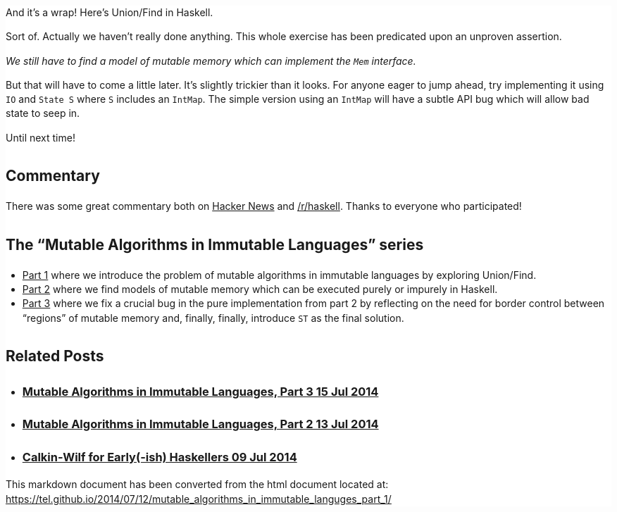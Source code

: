 And it’s a wrap! Here’s Union/Find in Haskell.

Sort of. Actually we haven’t really done anything. This whole exercise
has been predicated upon an unproven assertion.

*We still have to find a model of mutable memory which can implement the
`Mem` interface.*

But that will have to come a little later. It’s slightly trickier than
it looks. For anyone eager to jump ahead, try implementing it using `IO`
and `State S` where `S` includes an `IntMap`. The simple version using
an `IntMap` will have a subtle API bug which will allow bad state to
seep in.

Until next time!

Commentary
----------

There was some great commentary both on [Hacker
News](https://news.ycombinator.com/item?id=8024268) and
[/r/haskell](http://www.reddit.com/r/haskell/comments/2ahorr/mutable_algorithms_in_immutable_languages_part_1/).
Thanks to everyone who participated!

The “Mutable Algorithms in Immutable Languages” series
------------------------------------------------------

-   [Part
    1](http://tel.github.io/2014/07/12/mutable_algorithms_in_immutable_languges_part_1/)
    where we introduce the problem of mutable algorithms in immutable
    languages by exploring Union/Find.
-   [Part
    2](http://tel.github.io/2014/07/13/mutable_algorithms_in_immutable_languages_part_2/)
    where we find models of mutable memory which can be executed purely
    or impurely in Haskell.
-   [Part
    3](http://tel.github.io/2014/07/15/mutable_algorithms_in_immutable_languages_part_3/)
    where we fix a crucial bug in the pure implementation from part 2 by
    reflecting on the need for border control between “regions” of
    mutable memory and, finally, finally, introduce `ST` as the final
    solution.

Related Posts
-------------

-   ### [Mutable Algorithms in Immutable Languages, Part 3 15 Jul 2014](/2014/07/15/mutable_algorithms_in_immutable_languages_part_3/)

-   ### [Mutable Algorithms in Immutable Languages, Part 2 13 Jul 2014](/2014/07/13/mutable_algorithms_in_immutable_languages_part_2/)

-   ### [Calkin-Wilf for Early(-ish) Haskellers 09 Jul 2014](/2014/07/09/calkin_wilf_for_early-ish_haskellers/)



This markdown document has been converted from the html document located at:
https://tel.github.io/2014/07/12/mutable_algorithms_in_immutable_languges_part_1/
